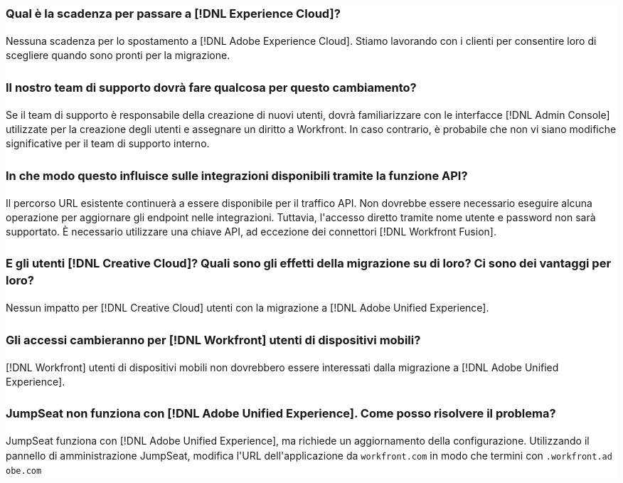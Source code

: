 ### Qual è la scadenza per passare a [!DNL Experience Cloud]?

Nessuna scadenza per lo spostamento a [!DNL Adobe Experience Cloud]. Stiamo lavorando con i clienti per consentire loro di scegliere quando sono pronti per la migrazione.

### Il nostro team di supporto dovrà fare qualcosa per questo cambiamento?

Se il team di supporto è responsabile della creazione di nuovi utenti, dovrà familiarizzare con le interfacce [!DNL Admin Console] utilizzate per la creazione degli utenti e assegnare un diritto a Workfront. In caso contrario, è probabile che non vi siano modifiche significative per il team di supporto interno.

### In che modo questo influisce sulle integrazioni disponibili tramite la funzione API?

Il percorso URL esistente continuerà a essere disponibile per il traffico API. Non dovrebbe essere necessario eseguire alcuna operazione per aggiornare gli endpoint nelle integrazioni. Tuttavia, l&#39;accesso diretto tramite nome utente e password non sarà supportato. È necessario utilizzare una chiave API, ad eccezione dei connettori [!DNL Workfront Fusion].

### E gli utenti [!DNL Creative Cloud]? Quali sono gli effetti della migrazione su di loro? Ci sono dei vantaggi per loro?

Nessun impatto per [!DNL Creative Cloud] utenti con la migrazione a [!DNL Adobe Unified Experience].

### Gli accessi cambieranno per [!DNL Workfront] utenti di dispositivi mobili?

[!DNL Workfront] utenti di dispositivi mobili non dovrebbero essere interessati dalla migrazione a [!DNL Adobe Unified Experience].

### JumpSeat non funziona con [!DNL Adobe Unified Experience]. Come posso risolvere il problema?

JumpSeat funziona con [!DNL Adobe Unified Experience], ma richiede un aggiornamento della configurazione. Utilizzando il pannello di amministrazione JumpSeat, modifica l&#39;URL dell&#39;applicazione da `workfront.com` in modo che termini con `.workfront.adobe.com`
